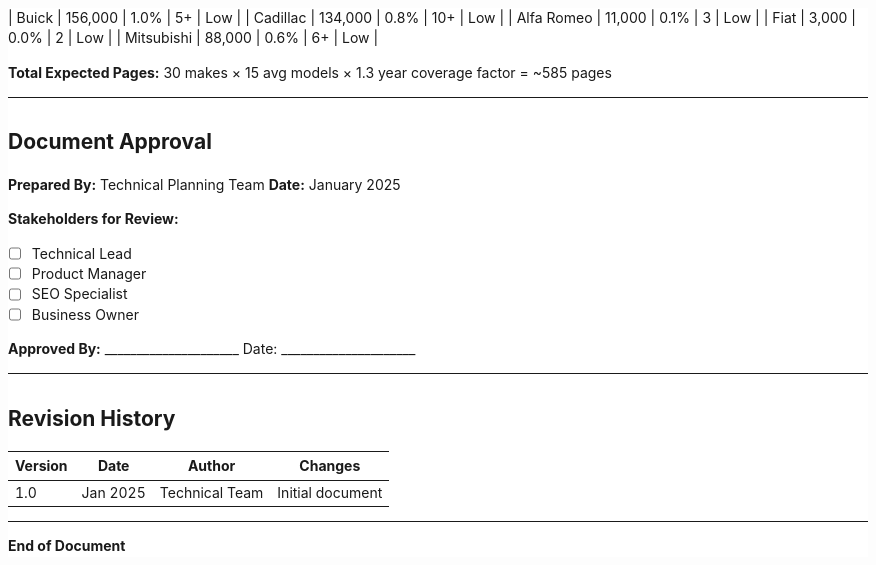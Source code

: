 | Buick | 156,000 | 1.0% | 5+ | Low |
| Cadillac | 134,000 | 0.8% | 10+ | Low |
| Alfa Romeo | 11,000 | 0.1% | 3 | Low |
| Fiat | 3,000 | 0.0% | 2 | Low |
| Mitsubishi | 88,000 | 0.6% | 6+ | Low |

**Total Expected Pages:** 30 makes × 15 avg models × 1.3 year coverage factor = ~585 pages

---

## Document Approval

**Prepared By:** Technical Planning Team
**Date:** January 2025

**Stakeholders for Review:**
- [ ] Technical Lead
- [ ] Product Manager
- [ ] SEO Specialist
- [ ] Business Owner

**Approved By:** _____________________ Date: _____________________

---

## Revision History

| Version | Date | Author | Changes |
|---------|------|--------|---------|
| 1.0 | Jan 2025 | Technical Team | Initial document |

---

**End of Document**
